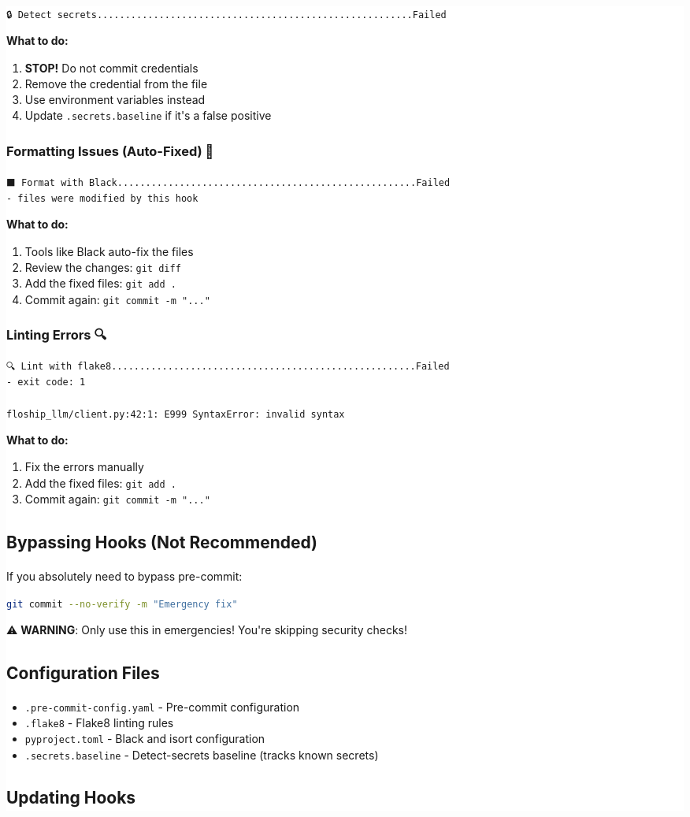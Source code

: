 ```
🔒 Detect secrets........................................................Failed
```

**What to do:**
1. **STOP!** Do not commit credentials
2. Remove the credential from the file
3. Use environment variables instead
4. Update `.secrets.baseline` if it's a false positive

### Formatting Issues (Auto-Fixed) 🎨

```
⬛ Format with Black.....................................................Failed
- files were modified by this hook
```

**What to do:**
1. Tools like Black auto-fix the files
2. Review the changes: `git diff`
3. Add the fixed files: `git add .`
4. Commit again: `git commit -m "..."`

### Linting Errors 🔍

```
🔍 Lint with flake8......................................................Failed
- exit code: 1

floship_llm/client.py:42:1: E999 SyntaxError: invalid syntax
```

**What to do:**
1. Fix the errors manually
2. Add the fixed files: `git add .`
3. Commit again: `git commit -m "..."`

## Bypassing Hooks (Not Recommended)

If you absolutely need to bypass pre-commit:

```bash
git commit --no-verify -m "Emergency fix"
```

⚠️ **WARNING**: Only use this in emergencies! You're skipping security checks!

## Configuration Files

- `.pre-commit-config.yaml` - Pre-commit configuration
- `.flake8` - Flake8 linting rules
- `pyproject.toml` - Black and isort configuration
- `.secrets.baseline` - Detect-secrets baseline (tracks known secrets)

## Updating Hooks
